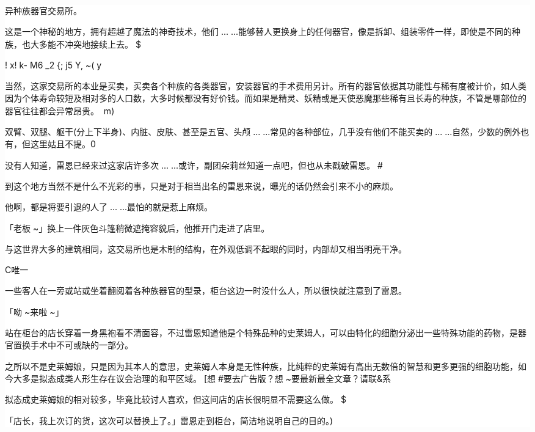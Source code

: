 
异种族器官交易所。



这是一个神秘的地方，拥有超越了魔法的神奇技术，他们 ... ...能够替人更换身上的任何器官，像是拆卸、组装零件一样，即使是不同的种族，也大多能不冲突地接续上去。 $



! x! k- M6  _2 {; j5 Y,  ~( y 



当然，这家交易所的本业是买卖，买卖各个种族的各类器官，安装器官的手术费用另计。所有的器官依据其功能性与稀有度被计价，如人类因为个体寿命较短及相对多的人口数，大多时候都没有好价钱。而如果是精灵、妖精或是天使恶魔那些稀有且长寿的种族，不管是哪部位的器官往往都会异常昂贵。  m)





双臂、双腿、躯干(分上下半身)、内脏、皮肤、甚至是五官、头颅 ... ...常见的各种部位，几乎没有他们不能买卖的 ... ...自然，少数的例外也有，但这里姑且不提。0



没有人知道，雷恩已经来过这家店许多次 ... ...或许，副团朵莉丝知道一点吧，但也从未戳破雷恩。 #





到这个地方当然不是什么不光彩的事，只是对于相当出名的雷恩来说，曝光的话仍然会引来不小的麻烦。



他啊，都是将要引退的人了 ... ...最怕的就是惹上麻烦。



「老板 ~」换上一件灰色斗篷稍微遮掩容貌后，他推开门走进了店里。



与这世界大多的建筑相同，这交易所也是木制的结构，在外观低调不起眼的同时，内部却又相当明亮干净。



C唯一



一些客人在一旁或站或坐着翻阅着各种族器官的型录，柜台这边一时没什么人，所以很快就注意到了雷恩。



「呦 ~来啦 ~」



站在柜台的店长穿着一身黑袍看不清面容，不过雷恩知道他是个特殊品种的史莱姆人，可以由特化的细胞分泌出一些特殊功能的药物，是器官置换手术中不可或缺的一部分。





之所以不是史莱姆娘，只是因为其本人的意思，史莱姆人本身是无性种族，比纯粹的史莱姆有高出无数倍的智慧和更多更强的细胞功能，如今大多是拟态成类人形生存在议会治理的和平区域。 [想 #要去广告版？想 ~要最新最全文章？请联&系



拟态成史莱姆娘的相对较多，毕竟比较讨人喜欢，但这间店的店长很明显不需要这么做。 $





「店长，我上次订的货，这次可以替换上了。」雷恩走到柜台，简洁地说明自己的目的。)
